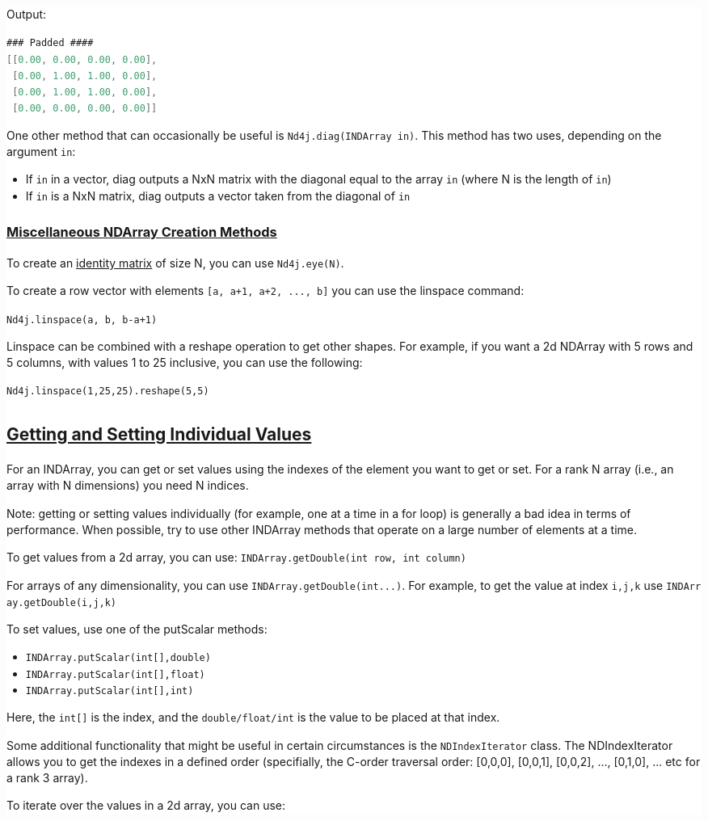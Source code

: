 Output:

```java
### Padded ####
[[0.00, 0.00, 0.00, 0.00],
 [0.00, 1.00, 1.00, 0.00],
 [0.00, 1.00, 1.00, 0.00],
 [0.00, 0.00, 0.00, 0.00]]
```

One other method that can occasionally be useful is `Nd4j.diag(INDArray in)`. This method has two uses, depending on the argument `in`:

* If `in` in a vector, diag outputs a NxN matrix with the diagonal equal to the array `in` \(where N is the length of `in`\)
* If `in` is a NxN matrix, diag outputs a vector taken from the diagonal of `in`

### [Miscellaneous NDArray Creation Methods](overview.md)

To create an [identity matrix](https://en.wikipedia.org/wiki/Identity_matrix) of size N, you can use `Nd4j.eye(N)`.

To create a row vector with elements `[a, a+1, a+2, ..., b]` you can use the linspace command:

`Nd4j.linspace(a, b, b-a+1)`

Linspace can be combined with a reshape operation to get other shapes. For example, if you want a 2d NDArray with 5 rows and 5 columns, with values 1 to 25 inclusive, you can use the following:

`Nd4j.linspace(1,25,25).reshape(5,5)`

## [Getting and Setting Individual Values](overview.md)

For an INDArray, you can get or set values using the indexes of the element you want to get or set. For a rank N array \(i.e., an array with N dimensions\) you need N indices.

Note: getting or setting values individually \(for example, one at a time in a for loop\) is generally a bad idea in terms of performance. When possible, try to use other INDArray methods that operate on a large number of elements at a time.

To get values from a 2d array, you can use: `INDArray.getDouble(int row, int column)`

For arrays of any dimensionality, you can use `INDArray.getDouble(int...)`. For example, to get the value at index `i,j,k` use `INDArray.getDouble(i,j,k)`

To set values, use one of the putScalar methods:

* `INDArray.putScalar(int[],double)`
* `INDArray.putScalar(int[],float)`
* `INDArray.putScalar(int[],int)`

Here, the `int[]` is the index, and the `double/float/int` is the value to be placed at that index.

Some additional functionality that might be useful in certain circumstances is the `NDIndexIterator` class. The NDIndexIterator allows you to get the indexes in a defined order \(specifially, the C-order traversal order: \[0,0,0\], \[0,0,1\], \[0,0,2\], ..., \[0,1,0\], ... etc for a rank 3 array\).

To iterate over the values in a 2d array, you can use:
